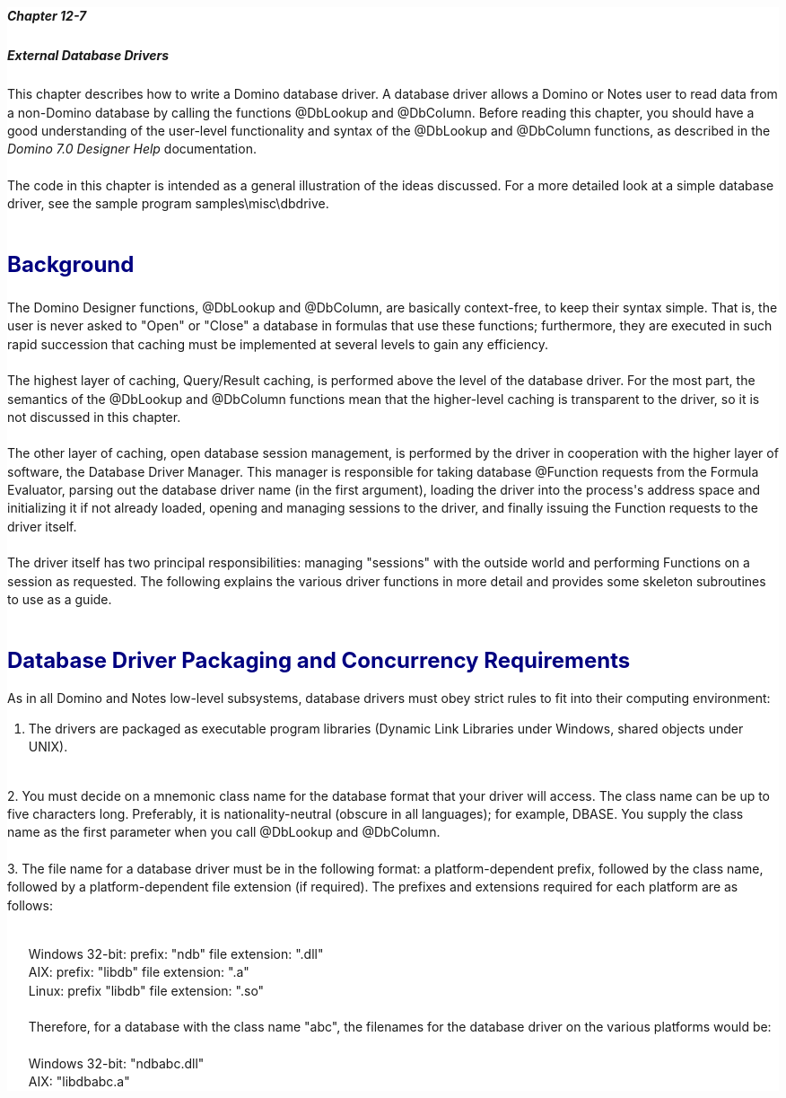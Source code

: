 ##### Chapter 12-7
##### External Database Drivers

This chapter describes how to write a Domino database driver. A database driver allows a Domino or Notes user to read data from a non-Domino database by calling the functions @DbLookup and @DbColumn. Before reading this chapter, you should have a good understanding of the user-level functionality and syntax of the @DbLookup and @DbColumn functions, as described in the <i>Domino 7.0 Designer Help </i>documentation.<br>
<br>
The code in this chapter is intended as a general illustration of the ideas discussed. For a more detailed look at a simple database driver, see the sample program samples\misc\dbdrive.<br>
<br>
<br>
<b><font size="5" color="#000080">Background</font></b><br>
<br>
The Domino Designer functions, @DbLookup and @DbColumn, are basically context-free, to keep their syntax simple. That is, the user is never asked to &quot;Open&quot; or &quot;Close&quot; a database in formulas that use these functions; furthermore, they are executed in such rapid succession that caching must be implemented at several levels to gain any efficiency.<br>
<br>
The highest layer of caching, Query/Result caching, is performed above the level of the database driver. For the most part, the semantics of the @DbLookup and @DbColumn functions mean that the higher-level caching is transparent to the driver, so it is not discussed in this chapter.<br>
<br>
The other layer of caching, open database session management, is performed by the driver in cooperation with the higher layer of software, the Database Driver Manager.  This manager is responsible for taking database @Function requests from the Formula Evaluator, parsing out the database driver name (in the first argument), loading the driver into the process's address space and initializing it if not already loaded, opening and managing sessions to the driver, and finally issuing the Function requests to the driver itself.<br>
<br>
The driver itself has two principal responsibilities:  managing &quot;sessions&quot; with the outside world and performing Functions on a session as requested.  The following explains the various driver functions in more detail and provides some skeleton subroutines to use as a guide.<br>
<br>
<br>
<b><font size="5" color="#000080">Database Driver Packaging and Concurrency Requirements</font></b>
<ul></ul>
As in all Domino and Notes low-level subsystems, database drivers must obey strict rules to fit into their computing environment:
<ul></ul>

<ol type="1">
<li>The drivers are packaged as executable program libraries (Dynamic Link Libraries under Windows, shared objects under UNIX).</ol>
<br>
2.	You must decide on a mnemonic class name for the database format that your driver will access. The class name can be up to five characters long. Preferably, it is nationality-neutral (obscure in all languages); for example, DBASE. You supply the class name as the first parameter when you call @DbLookup and @DbColumn.<br>
<br>
3.	The file name for a database driver must be in the following format:  a platform-dependent prefix, followed by the class name, followed by a platform-dependent file extension (if required). The prefixes and extensions required for each platform are as follows:
<ul><br>
Windows 32-bit:	prefix:  &quot;ndb&quot;	file extension:  &quot;.dll&quot;<br>
AIX:	prefix:  &quot;libdb&quot;	file extension:  &quot;.a&quot;<br>
Linux:	prefix   &quot;libdb&quot;             file extension: &quot;.so&quot;<br>
<br>
Therefore, for a database with the class name &quot;abc&quot;, the filenames for the database driver on the various platforms would be:<br>
<br>
Windows 32-bit:	&quot;ndbabc.dll&quot;<br>
AIX: 	&quot;libdbabc.a&quot;<br>